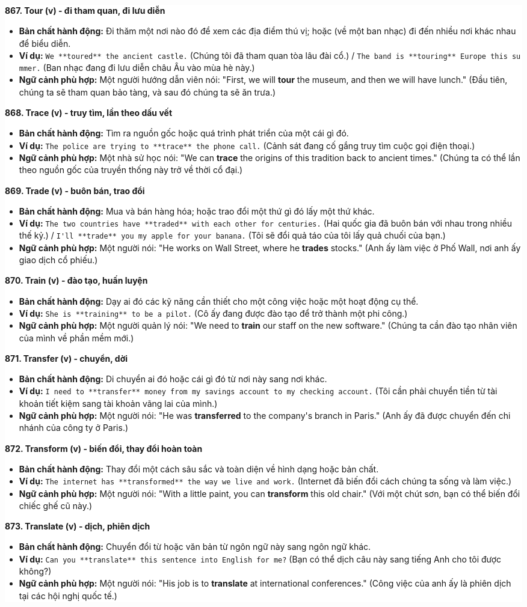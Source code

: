 **867. Tour (v) - đi tham quan, đi lưu diễn**

* **Bản chất hành động:** Đi thăm một nơi nào đó để xem các địa điểm thú vị; hoặc (về một ban nhạc) đi đến nhiều nơi khác nhau để biểu diễn.
* **Ví dụ:** `We **toured** the ancient castle.` (Chúng tôi đã tham quan tòa lâu đài cổ.) / `The band is **touring** Europe this summer.` (Ban nhạc đang đi lưu diễn châu Âu vào mùa hè này.)
* **Ngữ cảnh phù hợp:** Một người hướng dẫn viên nói: "First, we will **tour** the museum, and then we will have lunch." (Đầu tiên, chúng ta sẽ tham quan bảo tàng, và sau đó chúng ta sẽ ăn trưa.)

**868. Trace (v) - truy tìm, lần theo dấu vết**

* **Bản chất hành động:** Tìm ra nguồn gốc hoặc quá trình phát triển của một cái gì đó.
* **Ví dụ:** `The police are trying to **trace** the phone call.` (Cảnh sát đang cố gắng truy tìm cuộc gọi điện thoại.)
* **Ngữ cảnh phù hợp:** Một nhà sử học nói: "We can **trace** the origins of this tradition back to ancient times." (Chúng ta có thể lần theo nguồn gốc của truyền thống này trở về thời cổ đại.)

**869. Trade (v) - buôn bán, trao đổi**

* **Bản chất hành động:** Mua và bán hàng hóa; hoặc trao đổi một thứ gì đó lấy một thứ khác.
* **Ví dụ:** `The two countries have **traded** with each other for centuries.` (Hai quốc gia đã buôn bán với nhau trong nhiều thế kỷ.) / `I'll **trade** you my apple for your banana.` (Tôi sẽ đổi quả táo của tôi lấy quả chuối của bạn.)
* **Ngữ cảnh phù hợp:** Một người nói: "He works on Wall Street, where he **trades** stocks." (Anh ấy làm việc ở Phố Wall, nơi anh ấy giao dịch cổ phiếu.)

**870. Train (v) - đào tạo, huấn luyện**

* **Bản chất hành động:** Dạy ai đó các kỹ năng cần thiết cho một công việc hoặc một hoạt động cụ thể.
* **Ví dụ:** `She is **training** to be a pilot.` (Cô ấy đang được đào tạo để trở thành một phi công.)
* **Ngữ cảnh phù hợp:** Một người quản lý nói: "We need to **train** our staff on the new software." (Chúng ta cần đào tạo nhân viên của mình về phần mềm mới.)

**871. Transfer (v) - chuyển, dời**

* **Bản chất hành động:** Di chuyển ai đó hoặc cái gì đó từ nơi này sang nơi khác.
* **Ví dụ:** `I need to **transfer** money from my savings account to my checking account.` (Tôi cần phải chuyển tiền từ tài khoản tiết kiệm sang tài khoản vãng lai của mình.)
* **Ngữ cảnh phù hợp:** Một người nói: "He was **transferred** to the company's branch in Paris." (Anh ấy đã được chuyển đến chi nhánh của công ty ở Paris.)

**872. Transform (v) - biến đổi, thay đổi hoàn toàn**

* **Bản chất hành động:** Thay đổi một cách sâu sắc và toàn diện về hình dạng hoặc bản chất.
* **Ví dụ:** `The internet has **transformed** the way we live and work.` (Internet đã biến đổi cách chúng ta sống và làm việc.)
* **Ngữ cảnh phù hợp:** Một người nói: "With a little paint, you can **transform** this old chair." (Với một chút sơn, bạn có thể biến đổi chiếc ghế cũ này.)

**873. Translate (v) - dịch, phiên dịch**

* **Bản chất hành động:** Chuyển đổi từ hoặc văn bản từ ngôn ngữ này sang ngôn ngữ khác.
* **Ví dụ:** `Can you **translate** this sentence into English for me?` (Bạn có thể dịch câu này sang tiếng Anh cho tôi được không?)
* **Ngữ cảnh phù hợp:** Một người nói: "His job is to **translate** at international conferences." (Công việc của anh ấy là phiên dịch tại các hội nghị quốc tế.)
